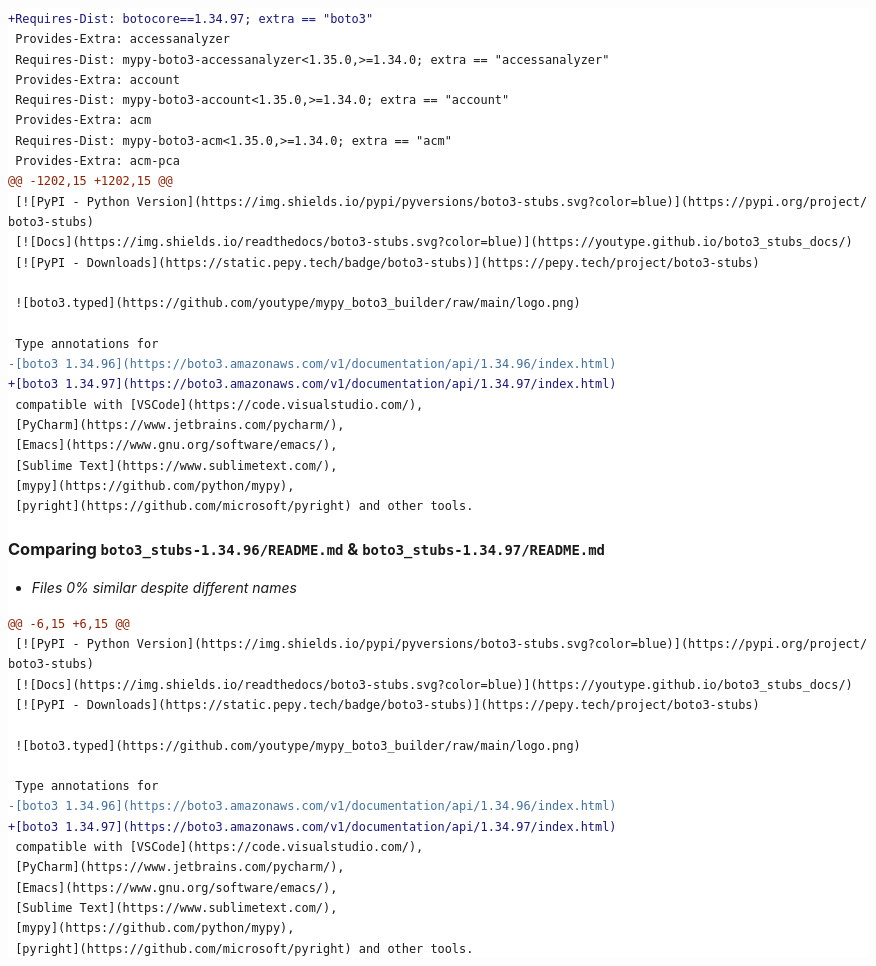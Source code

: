 ```diff
+Requires-Dist: botocore==1.34.97; extra == "boto3"
 Provides-Extra: accessanalyzer
 Requires-Dist: mypy-boto3-accessanalyzer<1.35.0,>=1.34.0; extra == "accessanalyzer"
 Provides-Extra: account
 Requires-Dist: mypy-boto3-account<1.35.0,>=1.34.0; extra == "account"
 Provides-Extra: acm
 Requires-Dist: mypy-boto3-acm<1.35.0,>=1.34.0; extra == "acm"
 Provides-Extra: acm-pca
@@ -1202,15 +1202,15 @@
 [![PyPI - Python Version](https://img.shields.io/pypi/pyversions/boto3-stubs.svg?color=blue)](https://pypi.org/project/boto3-stubs)
 [![Docs](https://img.shields.io/readthedocs/boto3-stubs.svg?color=blue)](https://youtype.github.io/boto3_stubs_docs/)
 [![PyPI - Downloads](https://static.pepy.tech/badge/boto3-stubs)](https://pepy.tech/project/boto3-stubs)
 
 ![boto3.typed](https://github.com/youtype/mypy_boto3_builder/raw/main/logo.png)
 
 Type annotations for
-[boto3 1.34.96](https://boto3.amazonaws.com/v1/documentation/api/1.34.96/index.html)
+[boto3 1.34.97](https://boto3.amazonaws.com/v1/documentation/api/1.34.97/index.html)
 compatible with [VSCode](https://code.visualstudio.com/),
 [PyCharm](https://www.jetbrains.com/pycharm/),
 [Emacs](https://www.gnu.org/software/emacs/),
 [Sublime Text](https://www.sublimetext.com/),
 [mypy](https://github.com/python/mypy),
 [pyright](https://github.com/microsoft/pyright) and other tools.
```

### Comparing `boto3_stubs-1.34.96/README.md` & `boto3_stubs-1.34.97/README.md`

 * *Files 0% similar despite different names*

```diff
@@ -6,15 +6,15 @@
 [![PyPI - Python Version](https://img.shields.io/pypi/pyversions/boto3-stubs.svg?color=blue)](https://pypi.org/project/boto3-stubs)
 [![Docs](https://img.shields.io/readthedocs/boto3-stubs.svg?color=blue)](https://youtype.github.io/boto3_stubs_docs/)
 [![PyPI - Downloads](https://static.pepy.tech/badge/boto3-stubs)](https://pepy.tech/project/boto3-stubs)
 
 ![boto3.typed](https://github.com/youtype/mypy_boto3_builder/raw/main/logo.png)
 
 Type annotations for
-[boto3 1.34.96](https://boto3.amazonaws.com/v1/documentation/api/1.34.96/index.html)
+[boto3 1.34.97](https://boto3.amazonaws.com/v1/documentation/api/1.34.97/index.html)
 compatible with [VSCode](https://code.visualstudio.com/),
 [PyCharm](https://www.jetbrains.com/pycharm/),
 [Emacs](https://www.gnu.org/software/emacs/),
 [Sublime Text](https://www.sublimetext.com/),
 [mypy](https://github.com/python/mypy),
 [pyright](https://github.com/microsoft/pyright) and other tools.
```
